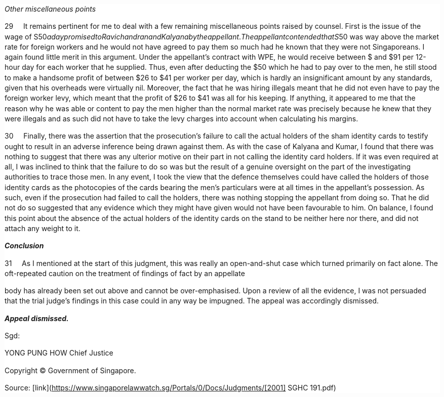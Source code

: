 _Other miscellaneous points_ 

29     It remains pertinent for me to deal with a few remaining miscellaneous points raised by counsel. First is the issue of the wage of S$50 a day promised to Ravichandran and Kalyana by the appellant. The appellant contended that S$50 was way above the market rate for foreign workers and he would not have agreed to pay them so much had he known that they were not Singaporeans. I again found little merit in this argument. Under the appellant’s contract with WPE, he would receive between $ and $91 per 12-hour day for each worker that he supplied. Thus, even after deducting the $50 which he had to pay over to the men, he still stood to make a handsome profit of between $26 to $41 per worker per day, which is hardly an insignificant amount by any standards, given that his overheads were virtually nil. Moreover, the fact that he was hiring illegals meant that he did not even have to pay the foreign worker levy, which meant that the profit of $26 to $41 was all for his keeping. If anything, it appeared to me that the reason why he was able or content to pay the men higher than the normal market rate was precisely because he knew that they were illegals and as such did not have to take the levy charges into account when calculating his margins. 

30     Finally, there was the assertion that the prosecution’s failure to call the actual holders of the sham identity cards to testify ought to result in an adverse inference being drawn against them. As with the case of Kalyana and Kumar, I found that there was nothing to suggest that there was any ulterior motive on their part in not calling the identity card holders. If it was even required at all, I was inclined to think that the failure to do so was but the result of a genuine oversight on the part of the investigating authorities to trace those men. In any event, I took the view that the defence themselves could have called the holders of those identity cards as the photocopies of the cards bearing the men’s particulars were at all times in the appellant’s possession. As such, even if the prosecution had failed to call the holders, there was nothing stopping the appellant from doing so. That he did not do so suggested that any evidence which they might have given would not have been favourable to him. On balance, I found this point about the absence of the actual holders of the identity cards on the stand to be neither here nor there, and did not attach any weight to it. 

**_Conclusion_** 

31     As I mentioned at the start of this judgment, this was really an open-and-shut case which turned primarily on fact alone. The oft-repeated caution on the treatment of findings of fact by an appellate 


body has already been set out above and cannot be over-emphasised. Upon a review of all the evidence, I was not persuaded that the trial judge’s findings in this case could in any way be impugned. The appeal was accordingly dismissed. 

**_Appeal dismissed._** 

Sgd: 

YONG PUNG HOW Chief Justice 

 Copyright © Government of Singapore. 


Source: [link](https://www.singaporelawwatch.sg/Portals/0/Docs/Judgments/[2001] SGHC 191.pdf)
